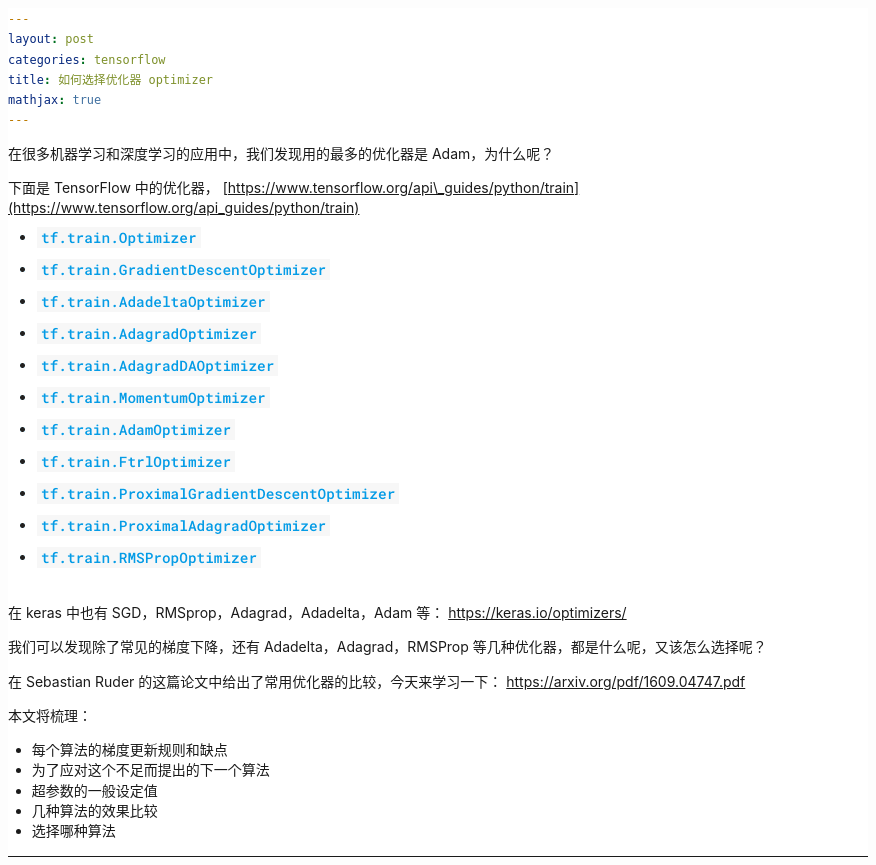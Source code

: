 ```yaml
---
layout: post
categories: tensorflow
title: 如何选择优化器 optimizer
mathjax: true
---
```





在很多机器学习和深度学习的应用中，我们发现用的最多的优化器是 Adam，为什么呢？

下面是 TensorFlow 中的优化器， 
[https://www.tensorflow.org/api\_guides/python/train](https://www.tensorflow.org/api_guides/python/train) 
![](resources/28A308A65B43D79482C913803F349716.png)

在 keras 中也有 SGD，RMSprop，Adagrad，Adadelta，Adam 等： 
<https://keras.io/optimizers/>

我们可以发现除了常见的梯度下降，还有 Adadelta，Adagrad，RMSProp 等几种优化器，都是什么呢，又该怎么选择呢？

在 Sebastian Ruder 的这篇论文中给出了常用优化器的比较，今天来学习一下： 
<https://arxiv.org/pdf/1609.04747.pdf>

本文将梳理：

* 每个算法的梯度更新规则和缺点
* 为了应对这个不足而提出的下一个算法
* 超参数的一般设定值
* 几种算法的效果比较
* 选择哪种算法

---
